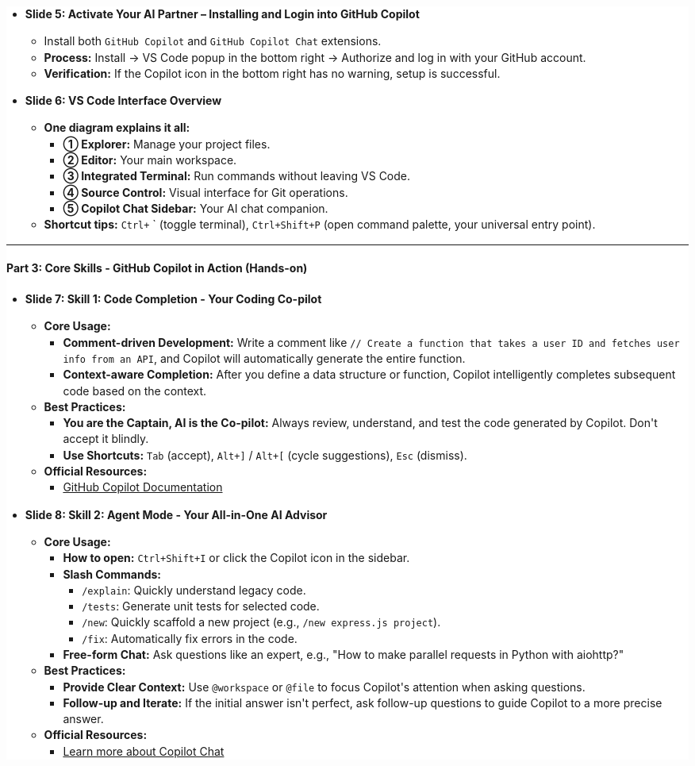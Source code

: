 *   **Slide 5: Activate Your AI Partner – Installing and Login into GitHub Copilot**
    *   Install both `GitHub Copilot` and `GitHub Copilot Chat` extensions.
    *   **Process:** Install → VS Code popup in the bottom right → Authorize and log in with your GitHub account.
    *   **Verification:** If the Copilot icon in the bottom right has no warning, setup is successful.

*   **Slide 6: VS Code Interface Overview**
    *   **One diagram explains it all:**
        *   **① Explorer:** Manage your project files.
        *   **② Editor:** Your main workspace.
        *   **③ Integrated Terminal:** Run commands without leaving VS Code.
        *   **④ Source Control:** Visual interface for Git operations.
        *   **⑤ Copilot Chat Sidebar:** Your AI chat companion.
    *   **Shortcut tips:** `Ctrl+` \` (toggle terminal), `Ctrl+Shift+P` (open command palette, your universal entry point).

---

#### **Part 3: Core Skills - GitHub Copilot in Action (Hands-on)**

*   **Slide 7: Skill 1: Code Completion - Your Coding Co-pilot**
    *   **Core Usage:**
        *   **Comment-driven Development:** Write a comment like `// Create a function that takes a user ID and fetches user info from an API`, and Copilot will automatically generate the entire function.
        *   **Context-aware Completion:** After you define a data structure or function, Copilot intelligently completes subsequent code based on the context.
    *   **Best Practices:**
        *   **You are the Captain, AI is the Co-pilot:** Always review, understand, and test the code generated by Copilot. Don't accept it blindly.
        *   **Use Shortcuts:** `Tab` (accept), `Alt+]` / `Alt+[` (cycle suggestions), `Esc` (dismiss).
    *   **Official Resources:**
        *   [GitHub Copilot Documentation](https://docs.github.com/copilot/)

*   **Slide 8: Skill 2: Agent Mode - Your All-in-One AI Advisor**
    *   **Core Usage:**
        *   **How to open:** `Ctrl+Shift+I` or click the Copilot icon in the sidebar.
        *   **Slash Commands:**
            *   `/explain`: Quickly understand legacy code.
            *   `/tests`: Generate unit tests for selected code.
            *   `/new`: Quickly scaffold a new project (e.g., `/new express.js project`).
            *   `/fix`: Automatically fix errors in the code.
        *   **Free-form Chat:** Ask questions like an expert, e.g., "How to make parallel requests in Python with aiohttp?"
    *   **Best Practices:**
        *   **Provide Clear Context:** Use `@workspace` or `@file` to focus Copilot's attention when asking questions.
        *   **Follow-up and Iterate:** If the initial answer isn't perfect, ask follow-up questions to guide Copilot to a more precise answer.
    *   **Official Resources:**
        *   [Learn more about Copilot Chat](https://docs.github.com/en/copilot/github-copilot-chat/using-github-copilot-chat-in-your-ide)
